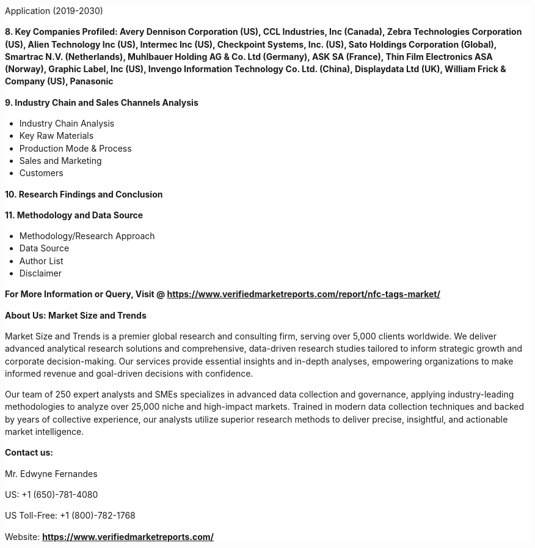 Application (2019-2030)</li></ul><p><strong>8. Key Companies Profiled: Avery Dennison Corporation (US), CCL Industries, Inc (Canada), Zebra Technologies Corporation (US), Alien Technology Inc (US), Intermec Inc (US), Checkpoint Systems, Inc. (US), Sato Holdings Corporation (Global), Smartrac N.V. (Netherlands), Muhlbauer Holding AG & Co. Ltd (Germany), ASK SA (France), Thin Film Electronics ASA (Norway), Graphic Label, Inc (US), Invengo Information Technology Co. Ltd. (China), Displaydata Ltd (UK), William Frick & Company (US), Panasonic</strong></p><p><strong>9. Industry Chain and Sales Channels Analysis</strong></p><ul><li>Industry Chain Analysis</li><li>Key Raw Materials</li><li>Production Mode &amp; Process</li><li>Sales and Marketing</li><li>Customers</li></ul><p><strong>10. Research Findings and Conclusion</strong></p><p><strong>11. Methodology and Data Source</strong></p><ul><li>Methodology/Research Approach</li><li>Data Source</li><li>Author List</li><li>Disclaimer</li></ul></p><p><strong>For More Information or Query, Visit @ <a href="https://www.verifiedmarketreports.com/report/nfc-tags-market/">https://www.verifiedmarketreports.com/report/nfc-tags-market/</a></strong></p><p><strong>About Us: Market Size and Trends</strong></p><p>Market Size and Trends is a premier global research and consulting firm, serving over 5,000 clients worldwide. We deliver advanced analytical research solutions and comprehensive, data-driven research studies tailored to inform strategic growth and corporate decision-making. Our services provide essential insights and in-depth analyses, empowering organizations to make informed revenue and goal-driven decisions with confidence.</p><p>Our team of 250 expert analysts and SMEs specializes in advanced data collection and governance, applying industry-leading methodologies to analyze over 25,000 niche and high-impact markets. Trained in modern data collection techniques and backed by years of collective experience, our analysts utilize superior research methods to deliver precise, insightful, and actionable market intelligence.</p><p><strong>Contact us:</strong></p><p>Mr. Edwyne Fernandes</p><p>US: +1 (650)-781-4080</p><p>US Toll-Free: +1 (800)-782-1768</p><p>Website: <strong><a href="https://www.verifiedmarketreports.com/">https://www.verifiedmarketreports.com/</a></strong></p>
